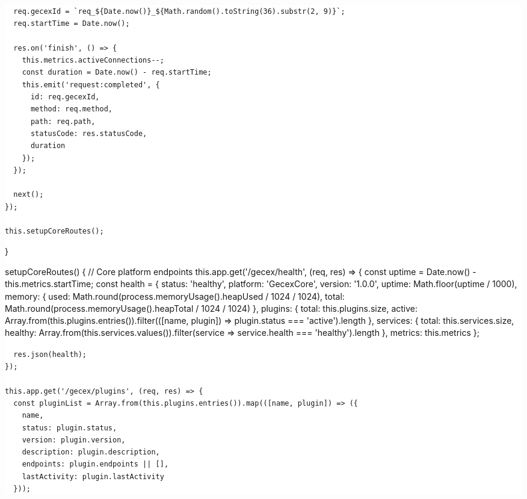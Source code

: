       req.gecexId = `req_${Date.now()}_${Math.random().toString(36).substr(2, 9)}`;
      req.startTime = Date.now();
      
      res.on('finish', () => {
        this.metrics.activeConnections--;
        const duration = Date.now() - req.startTime;
        this.emit('request:completed', {
          id: req.gecexId,
          method: req.method,
          path: req.path,
          statusCode: res.statusCode,
          duration
        });
      });
      
      next();
    });
    
    this.setupCoreRoutes();
  }

  setupCoreRoutes() {
    // Core platform endpoints
    this.app.get('/gecex/health', (req, res) => {
      const uptime = Date.now() - this.metrics.startTime;
      const health = {
        status: 'healthy',
        platform: 'GecexCore',
        version: '1.0.0',
        uptime: Math.floor(uptime / 1000),
        memory: {
          used: Math.round(process.memoryUsage().heapUsed / 1024 / 1024),
          total: Math.round(process.memoryUsage().heapTotal / 1024 / 1024)
        },
        plugins: {
          total: this.plugins.size,
          active: Array.from(this.plugins.entries()).filter(([name, plugin]) => plugin.status === 'active').length
        },
        services: {
          total: this.services.size,
          healthy: Array.from(this.services.values()).filter(service => service.health === 'healthy').length
        },
        metrics: this.metrics
      };
      
      res.json(health);
    });

    this.app.get('/gecex/plugins', (req, res) => {
      const pluginList = Array.from(this.plugins.entries()).map(([name, plugin]) => ({
        name,
        status: plugin.status,
        version: plugin.version,
        description: plugin.description,
        endpoints: plugin.endpoints || [],
        lastActivity: plugin.lastActivity
      }));
      